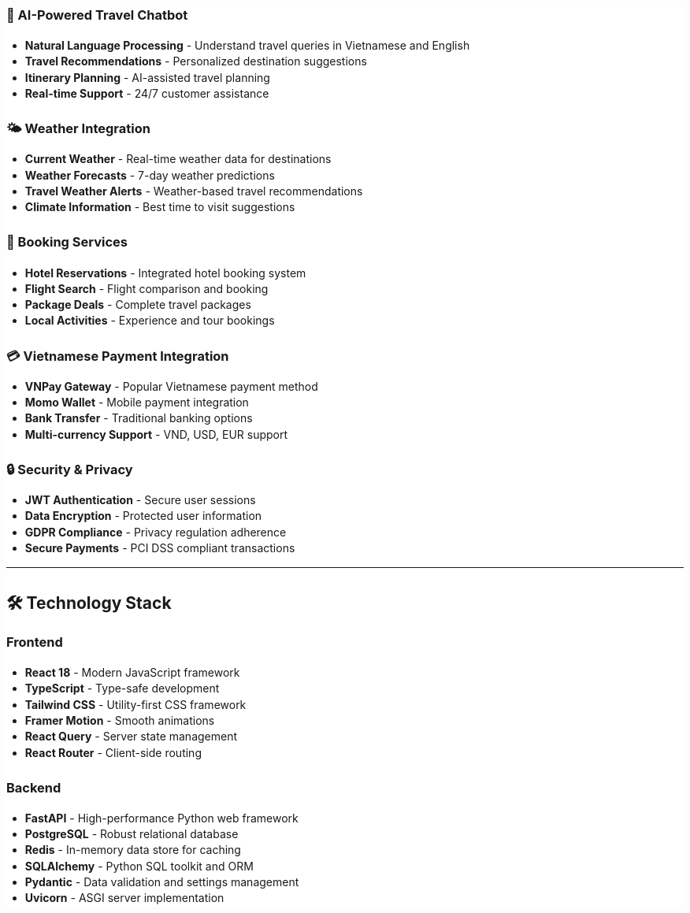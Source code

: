 ### 🤖 AI-Powered Travel Chatbot
- **Natural Language Processing** - Understand travel queries in Vietnamese and English
- **Travel Recommendations** - Personalized destination suggestions
- **Itinerary Planning** - AI-assisted travel planning
- **Real-time Support** - 24/7 customer assistance

### 🌤️ Weather Integration
- **Current Weather** - Real-time weather data for destinations
- **Weather Forecasts** - 7-day weather predictions
- **Travel Weather Alerts** - Weather-based travel recommendations
- **Climate Information** - Best time to visit suggestions

### 🏨 Booking Services
- **Hotel Reservations** - Integrated hotel booking system
- **Flight Search** - Flight comparison and booking
- **Package Deals** - Complete travel packages
- **Local Activities** - Experience and tour bookings

### 💳 Vietnamese Payment Integration
- **VNPay Gateway** - Popular Vietnamese payment method
- **Momo Wallet** - Mobile payment integration
- **Bank Transfer** - Traditional banking options
- **Multi-currency Support** - VND, USD, EUR support

### 🔒 Security & Privacy
- **JWT Authentication** - Secure user sessions
- **Data Encryption** - Protected user information
- **GDPR Compliance** - Privacy regulation adherence
- **Secure Payments** - PCI DSS compliant transactions

---

## 🛠️ Technology Stack

### Frontend
- **React 18** - Modern JavaScript framework
- **TypeScript** - Type-safe development
- **Tailwind CSS** - Utility-first CSS framework
- **Framer Motion** - Smooth animations
- **React Query** - Server state management
- **React Router** - Client-side routing

### Backend
- **FastAPI** - High-performance Python web framework
- **PostgreSQL** - Robust relational database
- **Redis** - In-memory data store for caching
- **SQLAlchemy** - Python SQL toolkit and ORM
- **Pydantic** - Data validation and settings management
- **Uvicorn** - ASGI server implementation

